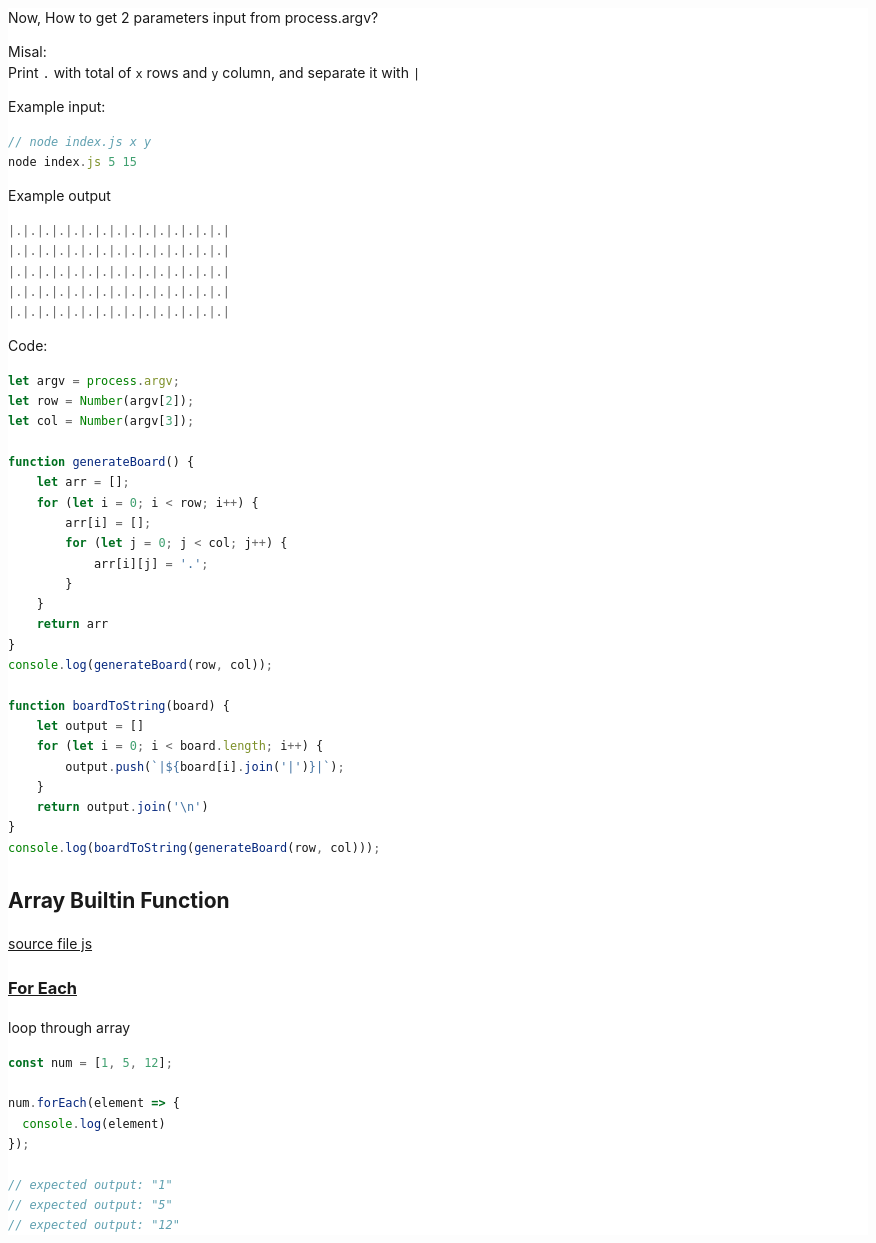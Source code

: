 Now, How to get 2 parameters input from process.argv?

Misal:  
Print `.` with total of `x` rows and `y` column, and separate it with `|`

Example input:
```javascript
// node index.js x y
node index.js 5 15
```

Example output
```javascript
|.|.|.|.|.|.|.|.|.|.|.|.|.|.|.|
|.|.|.|.|.|.|.|.|.|.|.|.|.|.|.|
|.|.|.|.|.|.|.|.|.|.|.|.|.|.|.|
|.|.|.|.|.|.|.|.|.|.|.|.|.|.|.|
|.|.|.|.|.|.|.|.|.|.|.|.|.|.|.|
```

Code:
```javascript
let argv = process.argv;
let row = Number(argv[2]);
let col = Number(argv[3]);

function generateBoard() {
    let arr = [];
    for (let i = 0; i < row; i++) {
        arr[i] = [];
        for (let j = 0; j < col; j++) {
            arr[i][j] = '.';
        }
    }
    return arr
}
console.log(generateBoard(row, col));

function boardToString(board) {
    let output = []
    for (let i = 0; i < board.length; i++) {
        output.push(`|${board[i].join('|')}|`);
    }
    return output.join('\n')
}
console.log(boardToString(generateBoard(row, col)));
```

## Array Builtin Function 
[source file js](/source/7-builtinArray.js)

### [For Each](https://developer.mozilla.org/en-US/docs/Web/JavaScript/Reference/Global_Objects/Array/forEach)
loop through array
```js
const num = [1, 5, 12];

num.forEach(element => {
  console.log(element)
});

// expected output: "1"
// expected output: "5"
// expected output: "12"

```